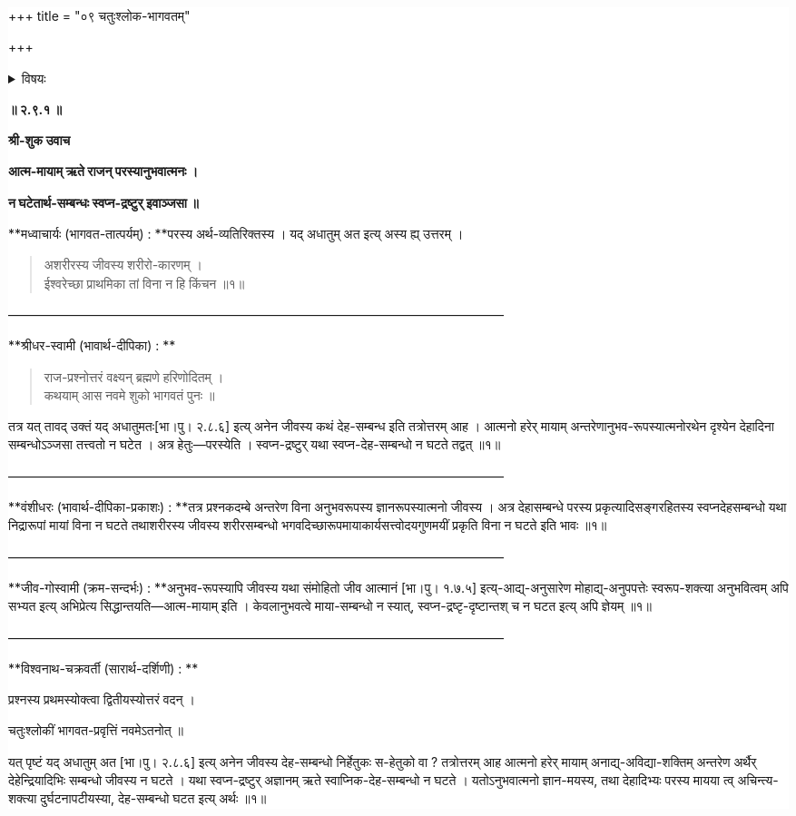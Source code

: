 +++
title = "०९ चतुःश्लोक-भागवतम्"

+++

<details><summary>विषयः</summary></details>

**॥ २.९.१ ॥**

**श्री-शुक उवाच**

**आत्म-मायाम् ऋते राजन् परस्यानुभवात्मनः ।**

**न घटेतार्थ-सम्बन्धः स्वप्न-द्रष्टुर् इवाञ्जसा ॥**

**मध्वाचार्यः (भागवत-तात्पर्यम्) : **परस्य अर्थ-व्यतिरिक्तस्य । यद् अधातुम् अत इत्य् अस्य ह्य् उत्तरम् ।


> अशरीरस्य जीवस्य शरीरो-कारणम् ।  
> ईश्वरेच्छा प्राथमिका तां विना न हि किंचन ॥१॥

———————————————————————————————————————

**श्रीधर-स्वामी (भावार्थ-दीपिका) : **


> राज-प्रश्नोत्तरं वक्ष्यन् ब्रह्मणे हरिणोदितम् ।  
> कथयाम् आस नवमे शुको भागवतं पुनः ॥

तत्र यत् तावद् उक्तं यद् अधातुमतः[भा।पु। २.८.६] इत्य् अनेन जीवस्य कथं देह-सम्बन्ध इति तत्रोत्तरम् आह । आत्मनो हरेर् मायाम् अन्तरेणानुभव-रूपस्यात्मनोरथेन दृश्येन देहादिना सम्बन्धोऽञ्जसा तत्त्वतो न घटेत । अत्र हेतुः—परस्येति । स्वप्न-द्रष्टुर् यथा स्वप्न-देह-सम्बन्धो न घटते तद्वत् ॥१॥

———————————————————————————————————————

**वंशीधरः (भावार्थ-दीपिका-प्रकाशः) : **तत्र प्रश्नकदम्बे अन्तरेण विना अनुभवरूपस्य ज्ञानरूपस्यात्मनो जीवस्य । अत्र देहासम्बन्धे परस्य प्रकृत्यादिसङ्गरहितस्य स्वप्नदेहसम्बन्धो यथा निद्रारूपां मायां विना न घटते तथाशरीरस्य जीवस्य शरीरसम्बन्धो भगवदिच्छारूपमायाकार्यसत्त्वोदयगुणमयीं प्रकृति विना न घटते इति भावः ॥१॥

———————————————————————————————————————

**जीव-गोस्वामी (क्रम-सन्दर्भः) : **अनुभव-रूपस्यापि जीवस्य यथा संमोहितो जीव आत्मानं [भा।पु। १.७.५] इत्य्-आद्य्-अनुसारेण मोहाद्य्-अनुपपत्तेः स्वरूप-शक्त्या अनुभवित्वम् अपि सभ्यत इत्य् अभिप्रेत्य सिद्धान्तयति—आत्म-मायाम् इति । केवलानुभवत्वे माया-सम्बन्धो न स्यात्, स्वप्न-द्रष्टृ-दृष्टान्तश् च न घटत इत्य् अपि ज्ञेयम् ॥१॥

———————————————————————————————————————

**विश्वनाथ-चक्रवर्ती (सारार्थ-दर्शिणी) : **

प्रश्नस्य प्रथमस्योक्त्वा द्वितीयस्योत्तरं वदन् ।

चतुःश्लोकीं भागवत-प्रवृत्तिं नवमेऽतनोत् ॥

यत् पृष्टं यद् अधातुम् अत [भा।पु। २.८.६] इत्य् अनेन जीवस्य देह-सम्बन्धो निर्हेतुकः स-हेतुको वा ? तत्रोत्तरम् आह आत्मनो हरेर् मायाम् अनाद्य्-अविद्या-शक्तिम् अन्तरेण अर्थैर् देहेन्द्रियादिभिः सम्बन्धो जीवस्य न घटते । यथा स्वप्न-द्रष्टुर् अज्ञानम् ऋते स्वाप्निक-देह-सम्बन्धो न घटते । यतोऽनुभवात्मनो ज्ञान-मयस्य, तथा देहादिभ्यः परस्य मायया त्व् अचिन्त्य-शक्त्या दुर्घटनापटीयस्या, देह-सम्बन्धो घटत इत्य् अर्थः ॥१॥
